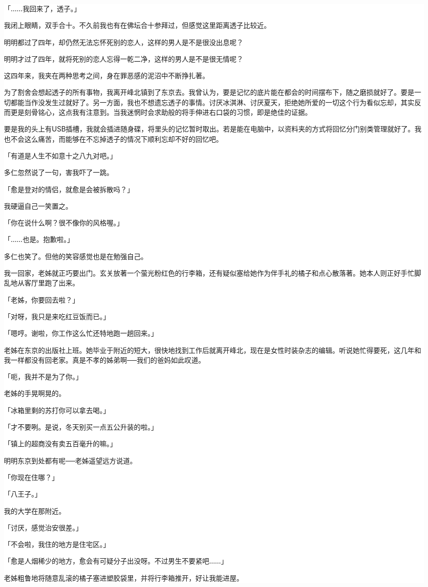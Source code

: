 「……我回来了，透子。」

我闭上眼睛，双手合十。不久前我也有在佛坛合十参拜过，但感觉这里距离透子比较近。

明明都过了四年，却仍然无法忘怀死别的恋人，这样的男人是不是很没出息呢？

明明才过了四年，就将死别的恋人忘得一乾二净，这样的男人是不是很无情呢？

这四年来，我夹在两种思考之间，身在罪恶感的泥沼中不断挣扎著。

为了割舍会想起透子的所有事物，我离开峰北镇到了东京去。我曾认为，要是记忆的底片能在都会的时间摆布下，随之磨损就好了。要是一切都能当作没发生过就好了。另一方面，我也不想遗忘透子的事情。讨厌冰淇淋、讨厌夏天，拒绝她所爱的一切这个行为看似忘却，其实反而更是刻骨铭心，这点我有注意到。当我迷惘时会求助般的将手伸进右口袋的习惯，即是绝佳的证据。

要是我的头上有USB插槽，我就会插进随身碟，将里头的记忆暂时取出。若是能在电脑中，以资料夹的方式将回忆分门别类管理就好了。我也不会这么痛苦，而能够在不忘掉透子的情况下顺利忘却不好的回忆吧。

「有道是人生不如意十之八九对吧。」

多仁忽然说了一句，害我吓了一跳。

「愈是登对的情侣，就愈是会被拆散吗？」

我硬逼自己一笑置之。

「你在说什么啊？很不像你的风格喔。」

「……也是。抱歉啦。」

多仁也笑了。但他的笑容感觉也是在勉强自己。

我一回家，老姊就正巧要出门。玄关放著一个萤光粉红色的行李箱，还有疑似塞给她作为伴手礼的橘子和点心散落著。她本人则正好手忙脚乱地从客厅里跑了出来。

「老姊，你要回去啦？」

「对呀，我只是来吃红豆饭而已。」

「嗯哼。谢啦，你工作这么忙还特地跑一趟回来。」

老姊在东京的出版社上班。她毕业于附近的短大，很快地找到工作后就离开峰北，现在是女性时装杂志的编辑。听说她忙得要死，这几年和我一样都没有回老家。真是不孝的姊弟啊──我们的爸妈如此叹道。

「呃，我并不是为了你。」

老姊的手晃啊晃的。

「冰箱里剩的苏打你可以拿去喝。」

「才不要咧。是说，冬天别买一点五公升装的啦。」

「镇上的超商没有卖五百毫升的嘛。」

明明东京到处都有呢──老姊遥望远方说道。

「你现在住哪？」

「八王子。」

我的大学在那附近。

「讨厌，感觉治安很差。」

「不会啦，我住的地方是住宅区。」

「愈是人烟稀少的地方，愈会有可疑分子出没呀。不过男生不要紧吧……」

老姊粗鲁地将随意乱滚的橘子塞进塑胶袋里，并将行李箱推开，好让我能进屋。
